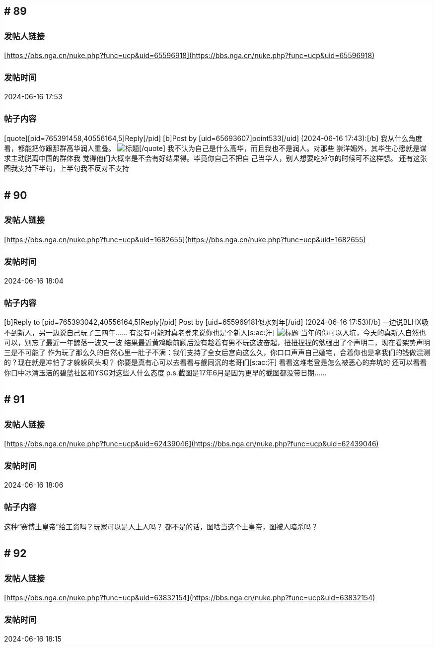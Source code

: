 ## \# 89
### 发帖人链接
[https://bbs.nga.cn/nuke.php?func=ucp&uid=65596918](https://bbs.nga.cn/nuke.php?func=ucp&uid=65596918)
### 发帖时间
2024-06-16 17:53
### 帖子内容
[quote][pid=765391458,40556164,5]Reply[/pid] [b]Post by [uid=65693607]point533[/uid] (2024-06-16 17:43):[/b]
我从什么角度看，都能把你跟那群高华润人重叠。
![标题](https://img.nga.178.com/attachments/mon_202406/16/bwQ19i-jv4pK12T1kSe8-e8.jpg)[/quote]
我不认为自己是什么高华，而且我也不是润人。对那些
崇洋媚外，其毕生心愿就是谋求主动脱离中国的群体我
觉得他们大概率是不会有好结果得。毕竟你自己不把自
己当华人，别人想要吃掉你的时候可不这样想。
还有这张图我支持下半句，上半句我不反对不支持
## \# 90
### 发帖人链接
[https://bbs.nga.cn/nuke.php?func=ucp&uid=1682655](https://bbs.nga.cn/nuke.php?func=ucp&uid=1682655)
### 发帖时间
2024-06-16 18:04
### 帖子内容
[b]Reply to [pid=765393042,40556164,5]Reply[/pid] Post by [uid=65596918]似水刘年[/uid] (2024-06-16 17:53)[/b]
一边说BLHX吸不到新人，另一边说自己玩了三四年……
有没有可能对真老登来说你也是个新人[s:ac:汗]
![标题](https://img.nga.178.com/attachments/mon_202406/16/bwQ19i-hyxtZnT3cSsg-it.jpg)
当年的你可以入坑，今天的真新人自然也可以，别忘了最近一年鲸落一波又一波
结果最近黄鸡瞻前顾后没有趁着有男不玩这波奋起，扭扭捏捏的勉强出了个声明二，现在看架势声明三是不可能了
作为玩了那么久的自然心里一肚子不满：我们支持了全女后宫向这么久，你口口声声自己媚宅，合着你也是拿我们的钱做混测的？现在就是冲怕了才躲躲风头呗？
你要是真有心可以去看看与舰同沉的老哥们[s:ac:汗]
看看这堆老登是怎么被恶心的弃坑的
还可以看看你口中冰清玉洁的碧蓝社区和YSG对这些人什么态度
p.s.截图是17年6月是因为更早的截图都没带日期……
## \# 91
### 发帖人链接
[https://bbs.nga.cn/nuke.php?func=ucp&uid=62439046](https://bbs.nga.cn/nuke.php?func=ucp&uid=62439046)
### 发帖时间
2024-06-16 18:06
### 帖子内容
这种“赛博土皇帝”给工资吗？玩家可以是人上人吗？
都不是的话，图啥当这个土皇帝，图被人暗杀吗？
## \# 92
### 发帖人链接
[https://bbs.nga.cn/nuke.php?func=ucp&uid=63832154](https://bbs.nga.cn/nuke.php?func=ucp&uid=63832154)
### 发帖时间
2024-06-16 18:15